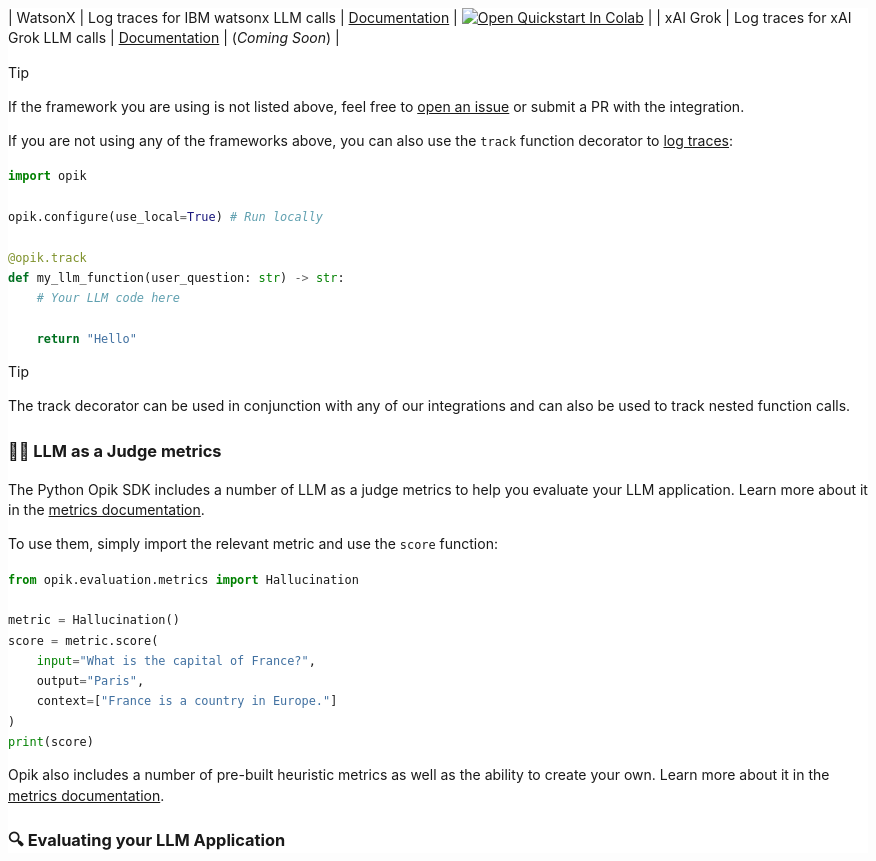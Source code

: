| WatsonX        | Log traces for IBM watsonx LLM calls                    | [Documentation](https://www.comet.com/docs/opik/tracing/integrations/watsonx?utm_source=opik&utm_medium=github&utm_content=watsonx_link&utm_campaign=opik)               | [![Open Quickstart In Colab](https://colab.research.google.com/assets/colab-badge.svg)](https://colab.research.google.com/github/comet-ml/opik/blob/main/apps/opik-documentation/documentation/docs/cookbook/watsonx.ipynb)                |
| xAI Grok       | Log traces for xAI Grok LLM calls                       | [Documentation](https://www.comet.com/docs/opik/tracing/integrations/xai-grok?utm_source=opik&utm_medium=github&utm_content=xai_grok_link&utm_campaign=opik)             | (_Coming Soon_)                                                                                                                                                                                                                            |

> [!TIP]
> If the framework you are using is not listed above, feel free to [open an issue](https://github.com/comet-ml/opik/issues) or submit a PR with the integration.

If you are not using any of the frameworks above, you can also use the `track` function decorator to [log traces](https://www.comet.com/docs/opik/tracing/log_traces/?from=llm&utm_source=opik&utm_medium=github&utm_content=traces_link&utm_campaign=opik):

```python
import opik

opik.configure(use_local=True) # Run locally

@opik.track
def my_llm_function(user_question: str) -> str:
    # Your LLM code here

    return "Hello"
```

> [!TIP]
> The track decorator can be used in conjunction with any of our integrations and can also be used to track nested function calls.

### 🧑‍⚖️ LLM as a Judge metrics

The Python Opik SDK includes a number of LLM as a judge metrics to help you evaluate your LLM application. Learn more about it in the [metrics documentation](https://www.comet.com/docs/opik/evaluation/metrics/overview/?from=llm&utm_source=opik&utm_medium=github&utm_content=metrics_2_link&utm_campaign=opik).

To use them, simply import the relevant metric and use the `score` function:

```python
from opik.evaluation.metrics import Hallucination

metric = Hallucination()
score = metric.score(
    input="What is the capital of France?",
    output="Paris",
    context=["France is a country in Europe."]
)
print(score)
```

Opik also includes a number of pre-built heuristic metrics as well as the ability to create your own. Learn more about it in the [metrics documentation](https://www.comet.com/docs/opik/evaluation/metrics/overview?from=llm&utm_source=opik&utm_medium=github&utm_content=metrics_3_link&utm_campaign=opik).

### 🔍 Evaluating your LLM Application
